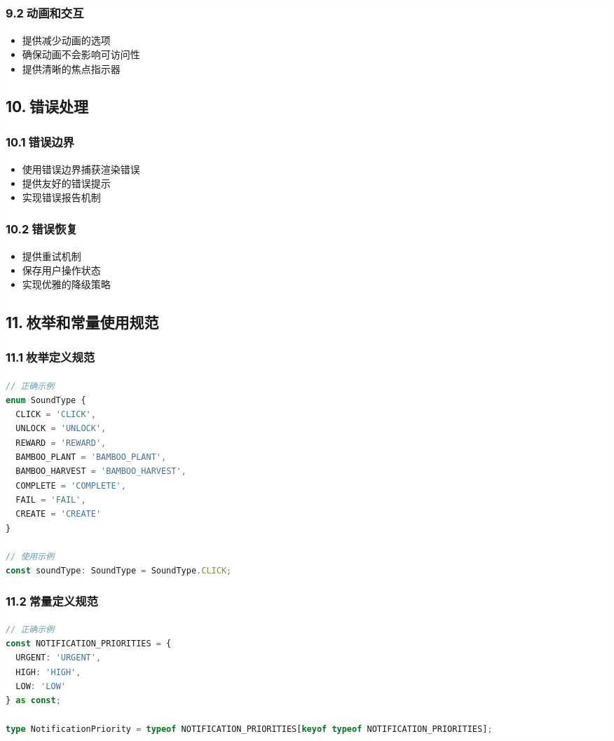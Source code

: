 ### 9.2 动画和交互

- 提供减少动画的选项
- 确保动画不会影响可访问性
- 提供清晰的焦点指示器

## 10. 错误处理

### 10.1 错误边界

- 使用错误边界捕获渲染错误
- 提供友好的错误提示
- 实现错误报告机制

### 10.2 错误恢复

- 提供重试机制
- 保存用户操作状态
- 实现优雅的降级策略

## 11. 枚举和常量使用规范

### 11.1 枚举定义规范

```typescript
// 正确示例
enum SoundType {
  CLICK = 'CLICK',
  UNLOCK = 'UNLOCK',
  REWARD = 'REWARD',
  BAMBOO_PLANT = 'BAMBOO_PLANT',
  BAMBOO_HARVEST = 'BAMBOO_HARVEST',
  COMPLETE = 'COMPLETE',
  FAIL = 'FAIL',
  CREATE = 'CREATE'
}

// 使用示例
const soundType: SoundType = SoundType.CLICK;
```

### 11.2 常量定义规范

```typescript
// 正确示例
const NOTIFICATION_PRIORITIES = {
  URGENT: 'URGENT',
  HIGH: 'HIGH',
  LOW: 'LOW'
} as const;

type NotificationPriority = typeof NOTIFICATION_PRIORITIES[keyof typeof NOTIFICATION_PRIORITIES];
```
